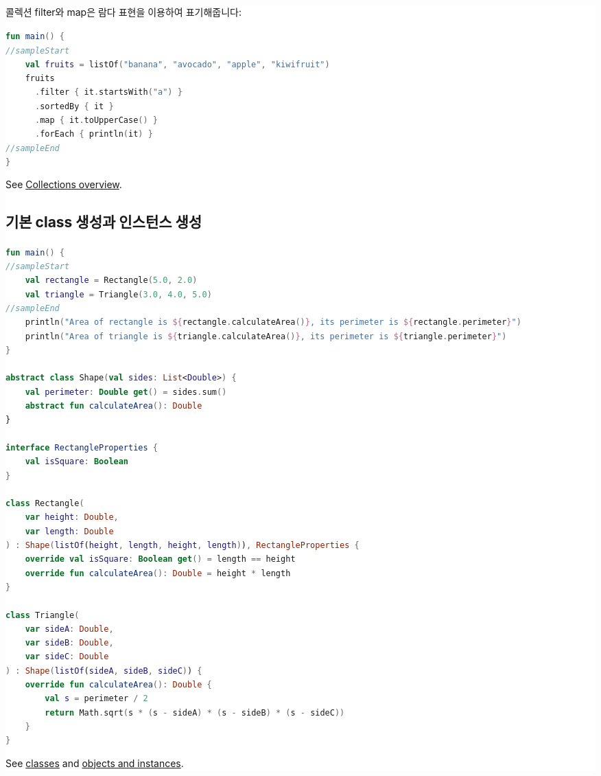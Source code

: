 콜렉션 filter와 map은 람다 표현을 이용하여 표기해줍니다:

```kotlin
fun main() {
//sampleStart
    val fruits = listOf("banana", "avocado", "apple", "kiwifruit")
    fruits
      .filter { it.startsWith("a") }
      .sortedBy { it }
      .map { it.toUpperCase() }
      .forEach { println(it) }
//sampleEnd
}
```

See [Collections overview](http://app.gitbook.com/@bbiguduk/s/kotlin/language-guide/collections/kotlin-kotlin-collections-overview).

## 기본 class 생성과 인스턴스 생성

```kotlin
fun main() {
//sampleStart
    val rectangle = Rectangle(5.0, 2.0)
    val triangle = Triangle(3.0, 4.0, 5.0)
//sampleEnd
    println("Area of rectangle is ${rectangle.calculateArea()}, its perimeter is ${rectangle.perimeter}")
    println("Area of triangle is ${triangle.calculateArea()}, its perimeter is ${triangle.perimeter}")
}

abstract class Shape(val sides: List<Double>) {
    val perimeter: Double get() = sides.sum()
    abstract fun calculateArea(): Double
}

interface RectangleProperties {
    val isSquare: Boolean
}

class Rectangle(
    var height: Double,
    var length: Double
) : Shape(listOf(height, length, height, length)), RectangleProperties {
    override val isSquare: Boolean get() = length == height
    override fun calculateArea(): Double = height * length
}

class Triangle(
    var sideA: Double,
    var sideB: Double,
    var sideC: Double
) : Shape(listOf(sideA, sideB, sideC)) {
    override fun calculateArea(): Double {
        val s = perimeter / 2
        return Math.sqrt(s * (s - sideA) * (s - sideB) * (s - sideC))
    }
}
```

See [classes](http://app.gitbook.com/@bbiguduk/s/kotlin/language-guide/classes-and-objects/class-classes-and-inheritance) and [objects and instances](http://app.gitbook.com/@bbiguduk/s/kotlin/language-guide/classes-and-objects/object-expressions-and-declarations).
